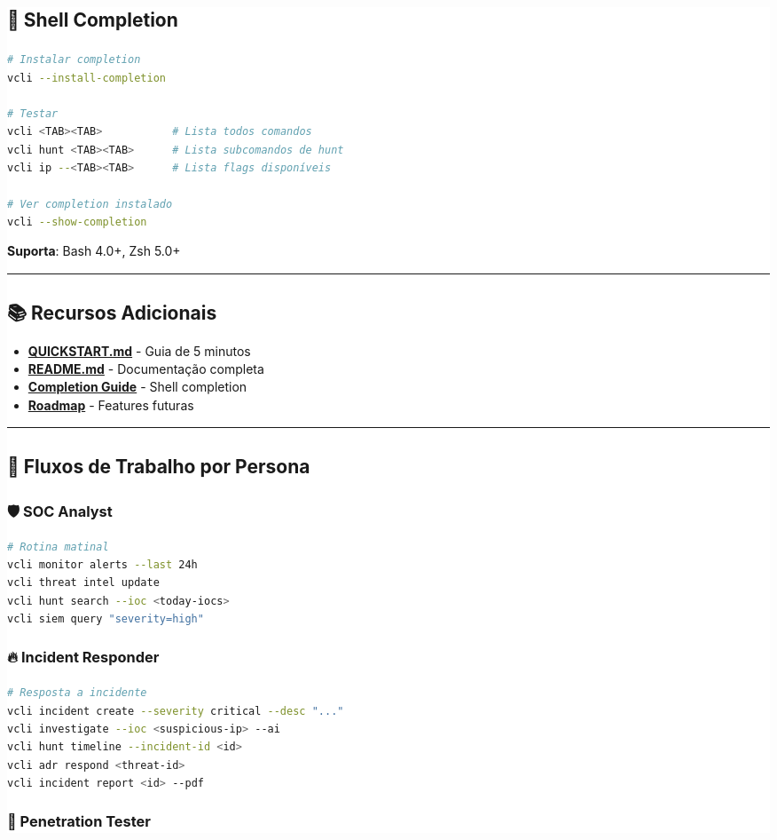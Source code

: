 
## 🔄 Shell Completion

```bash
# Instalar completion
vcli --install-completion

# Testar
vcli <TAB><TAB>           # Lista todos comandos
vcli hunt <TAB><TAB>      # Lista subcomandos de hunt
vcli ip --<TAB><TAB>      # Lista flags disponíveis

# Ver completion instalado
vcli --show-completion
```

**Suporta**: Bash 4.0+, Zsh 5.0+

---

## 📚 Recursos Adicionais

- **[QUICKSTART.md](QUICKSTART.md)** - Guia de 5 minutos
- **[README.md](README.md)** - Documentação completa
- **[Completion Guide](completions/README.md)** - Shell completion
- **[Roadmap](ROADMAP_2025_2027.md)** - Features futuras

---

## 🎯 Fluxos de Trabalho por Persona

### 🛡️ SOC Analyst

```bash
# Rotina matinal
vcli monitor alerts --last 24h
vcli threat intel update
vcli hunt search --ioc <today-iocs>
vcli siem query "severity=high"
```

### 🔥 Incident Responder

```bash
# Resposta a incidente
vcli incident create --severity critical --desc "..."
vcli investigate --ioc <suspicious-ip> --ai
vcli hunt timeline --incident-id <id>
vcli adr respond <threat-id>
vcli incident report <id> --pdf
```

### 🎯 Penetration Tester
